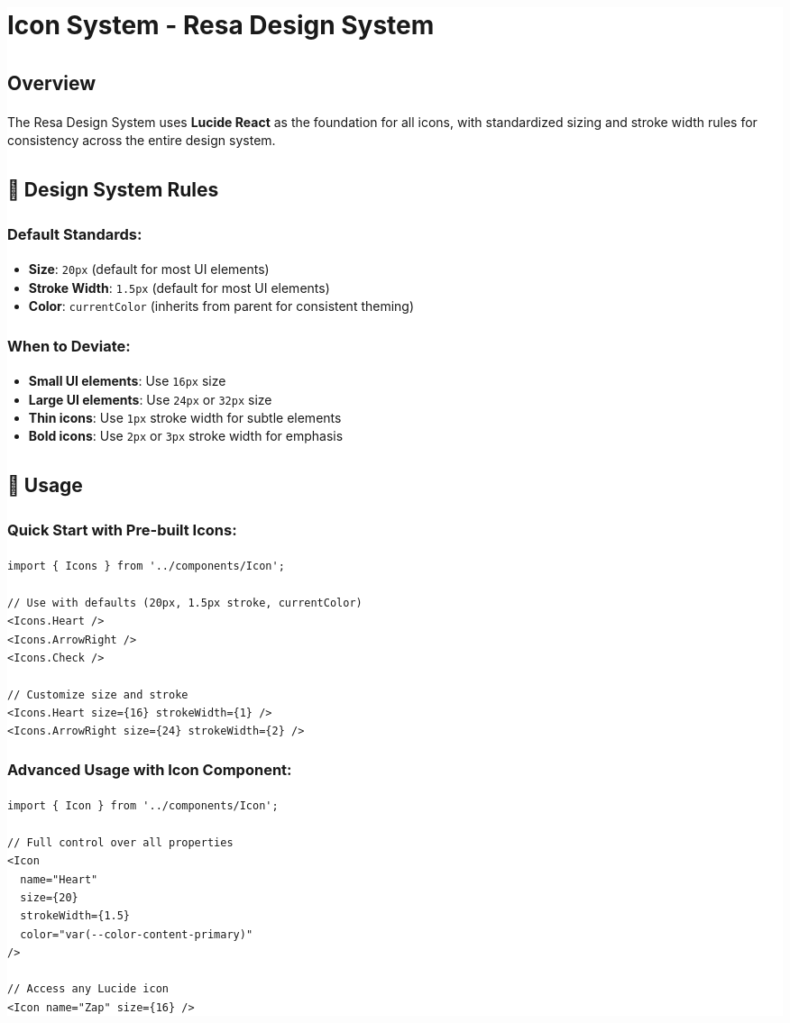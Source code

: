 # Icon System - Resa Design System

## Overview

The Resa Design System uses **Lucide React** as the foundation for all icons, with standardized sizing and stroke width rules for consistency across the entire design system.

## 🎯 Design System Rules

### **Default Standards:**
- **Size**: `20px` (default for most UI elements)
- **Stroke Width**: `1.5px` (default for most UI elements)
- **Color**: `currentColor` (inherits from parent for consistent theming)

### **When to Deviate:**
- **Small UI elements**: Use `16px` size
- **Large UI elements**: Use `24px` or `32px` size
- **Thin icons**: Use `1px` stroke width for subtle elements
- **Bold icons**: Use `2px` or `3px` stroke width for emphasis

## 🚀 Usage

### **Quick Start with Pre-built Icons:**

```tsx
import { Icons } from '../components/Icon';

// Use with defaults (20px, 1.5px stroke, currentColor)
<Icons.Heart />
<Icons.ArrowRight />
<Icons.Check />

// Customize size and stroke
<Icons.Heart size={16} strokeWidth={1} />
<Icons.ArrowRight size={24} strokeWidth={2} />
```

### **Advanced Usage with Icon Component:**

```tsx
import { Icon } from '../components/Icon';

// Full control over all properties
<Icon 
  name="Heart" 
  size={20} 
  strokeWidth={1.5} 
  color="var(--color-content-primary)"
/>

// Access any Lucide icon
<Icon name="Zap" size={16} />
```

